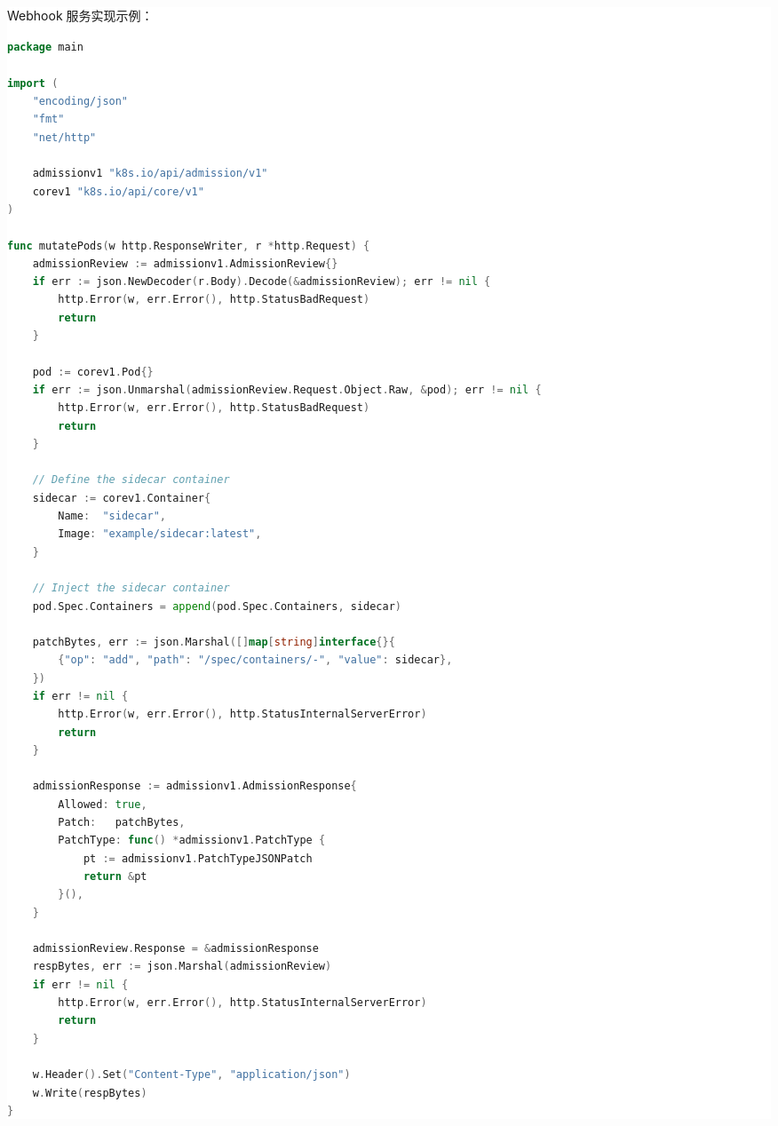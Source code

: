 Webhook 服务实现示例：

```go
package main

import (
    "encoding/json"
    "fmt"
    "net/http"

    admissionv1 "k8s.io/api/admission/v1"
    corev1 "k8s.io/api/core/v1"
)

func mutatePods(w http.ResponseWriter, r *http.Request) {
    admissionReview := admissionv1.AdmissionReview{}
    if err := json.NewDecoder(r.Body).Decode(&admissionReview); err != nil {
        http.Error(w, err.Error(), http.StatusBadRequest)
        return
    }

    pod := corev1.Pod{}
    if err := json.Unmarshal(admissionReview.Request.Object.Raw, &pod); err != nil {
        http.Error(w, err.Error(), http.StatusBadRequest)
        return
    }

    // Define the sidecar container
    sidecar := corev1.Container{
        Name:  "sidecar",
        Image: "example/sidecar:latest",
    }

    // Inject the sidecar container
    pod.Spec.Containers = append(pod.Spec.Containers, sidecar)

    patchBytes, err := json.Marshal([]map[string]interface{}{
        {"op": "add", "path": "/spec/containers/-", "value": sidecar},
    })
    if err != nil {
        http.Error(w, err.Error(), http.StatusInternalServerError)
        return
    }

    admissionResponse := admissionv1.AdmissionResponse{
        Allowed: true,
        Patch:   patchBytes,
        PatchType: func() *admissionv1.PatchType {
            pt := admissionv1.PatchTypeJSONPatch
            return &pt
        }(),
    }

    admissionReview.Response = &admissionResponse
    respBytes, err := json.Marshal(admissionReview)
    if err != nil {
        http.Error(w, err.Error(), http.StatusInternalServerError)
        return
    }

    w.Header().Set("Content-Type", "application/json")
    w.Write(respBytes)
}

```